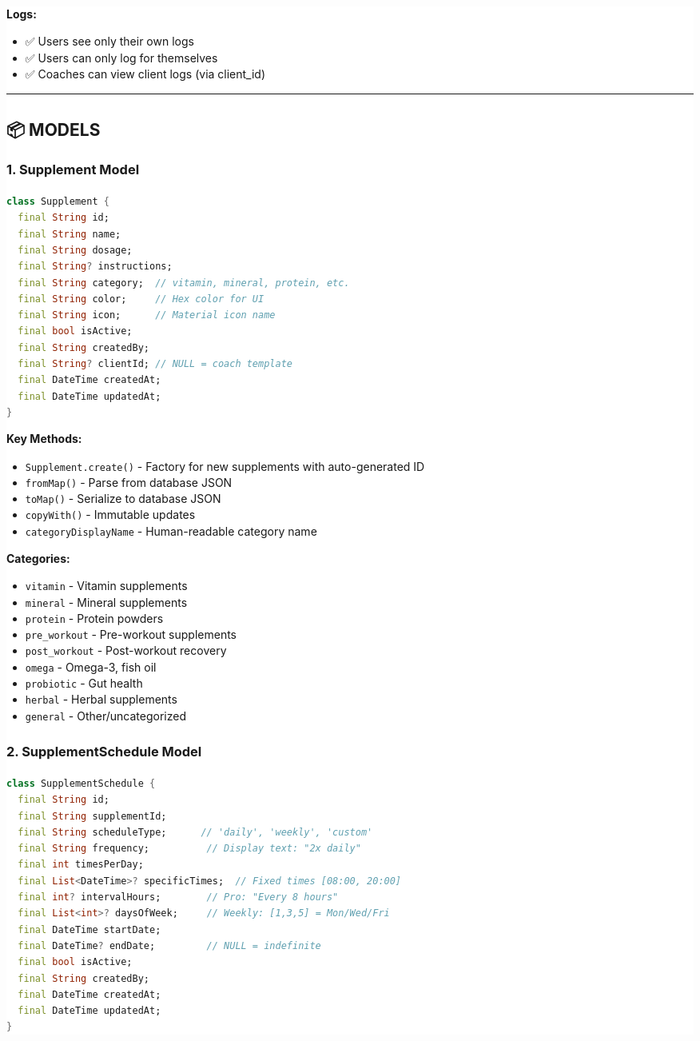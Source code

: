 **Logs:**
- ✅ Users see only their own logs
- ✅ Users can only log for themselves
- ✅ Coaches can view client logs (via client_id)

---

## 📦 **MODELS**

### 1. **Supplement Model**

```dart
class Supplement {
  final String id;
  final String name;
  final String dosage;
  final String? instructions;
  final String category;  // vitamin, mineral, protein, etc.
  final String color;     // Hex color for UI
  final String icon;      // Material icon name
  final bool isActive;
  final String createdBy;
  final String? clientId; // NULL = coach template
  final DateTime createdAt;
  final DateTime updatedAt;
}
```

**Key Methods:**
- `Supplement.create()` - Factory for new supplements with auto-generated ID
- `fromMap()` - Parse from database JSON
- `toMap()` - Serialize to database JSON
- `copyWith()` - Immutable updates
- `categoryDisplayName` - Human-readable category name

**Categories:**
- `vitamin` - Vitamin supplements
- `mineral` - Mineral supplements
- `protein` - Protein powders
- `pre_workout` - Pre-workout supplements
- `post_workout` - Post-workout recovery
- `omega` - Omega-3, fish oil
- `probiotic` - Gut health
- `herbal` - Herbal supplements
- `general` - Other/uncategorized

### 2. **SupplementSchedule Model**

```dart
class SupplementSchedule {
  final String id;
  final String supplementId;
  final String scheduleType;      // 'daily', 'weekly', 'custom'
  final String frequency;          // Display text: "2x daily"
  final int timesPerDay;
  final List<DateTime>? specificTimes;  // Fixed times [08:00, 20:00]
  final int? intervalHours;        // Pro: "Every 8 hours"
  final List<int>? daysOfWeek;     // Weekly: [1,3,5] = Mon/Wed/Fri
  final DateTime startDate;
  final DateTime? endDate;         // NULL = indefinite
  final bool isActive;
  final String createdBy;
  final DateTime createdAt;
  final DateTime updatedAt;
}
```